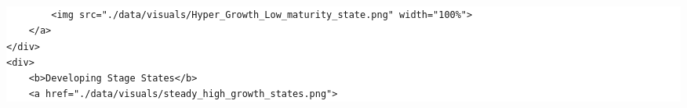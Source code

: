             <img src="./data/visuals/Hyper_Growth_Low_maturity_state.png" width="100%">
        </a>
    </div>
    <div>
        <b>Developing Stage States</b>  
        <a href="./data/visuals/steady_high_growth_states.png">
